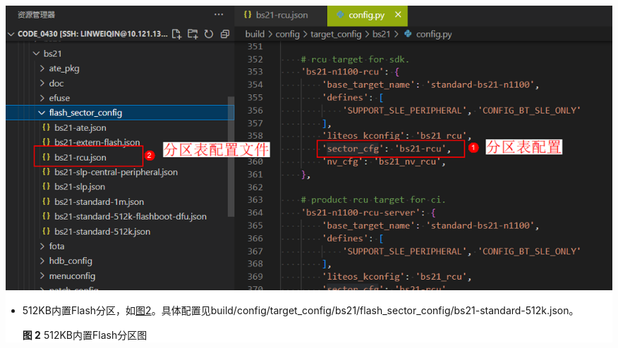 ![](figures/分区表配置.png "分区表配置")

-   512KB内置Flash分区，如[图2](#fig17849157161413)。具体配置见build/config/target\_config/bs21/flash\_sector\_config/bs21-standard-512k.json。

    **图 2**  512KB内置Flash分区图<a name="fig17849157161413"></a>  